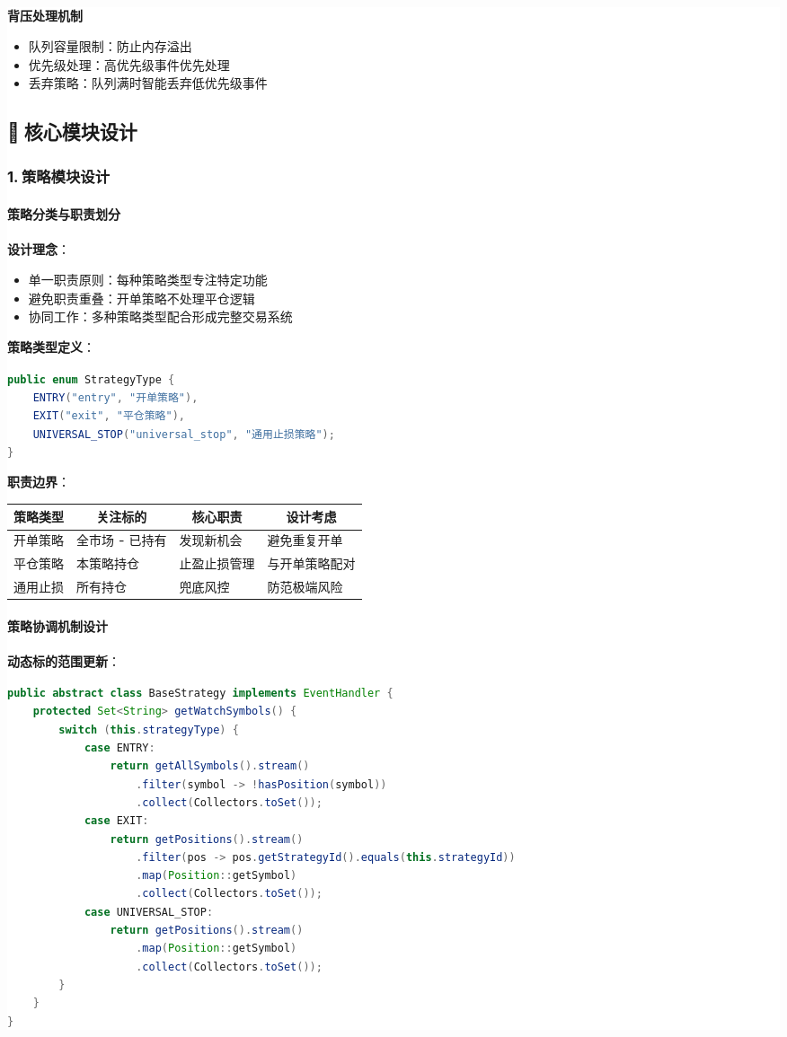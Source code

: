 **背压处理机制**

- 队列容量限制：防止内存溢出
- 优先级处理：高优先级事件优先处理
- 丢弃策略：队列满时智能丢弃低优先级事件

## 🧩 核心模块设计

### 1. 策略模块设计

#### 策略分类与职责划分

**设计理念**：

- 单一职责原则：每种策略类型专注特定功能
- 避免职责重叠：开单策略不处理平仓逻辑
- 协同工作：多种策略类型配合形成完整交易系统

**策略类型定义**：

```java
public enum StrategyType {
    ENTRY("entry", "开单策略"),
    EXIT("exit", "平仓策略"),
    UNIVERSAL_STOP("universal_stop", "通用止损策略");
}
```

**职责边界**：

| 策略类型 | 关注标的 | 核心职责 | 设计考虑 |
|---------|---------|---------|---------|
| 开单策略 | 全市场 - 已持有 | 发现新机会 | 避免重复开单 |
| 平仓策略 | 本策略持仓 | 止盈止损管理 | 与开单策略配对 |
| 通用止损 | 所有持仓 | 兜底风控 | 防范极端风险 |

#### 策略协调机制设计

**动态标的范围更新**：

```java
public abstract class BaseStrategy implements EventHandler {
    protected Set<String> getWatchSymbols() {
        switch (this.strategyType) {
            case ENTRY:
                return getAllSymbols().stream()
                    .filter(symbol -> !hasPosition(symbol))
                    .collect(Collectors.toSet());
            case EXIT:
                return getPositions().stream()
                    .filter(pos -> pos.getStrategyId().equals(this.strategyId))
                    .map(Position::getSymbol)
                    .collect(Collectors.toSet());
            case UNIVERSAL_STOP:
                return getPositions().stream()
                    .map(Position::getSymbol)
                    .collect(Collectors.toSet());
        }
    }
}
```
